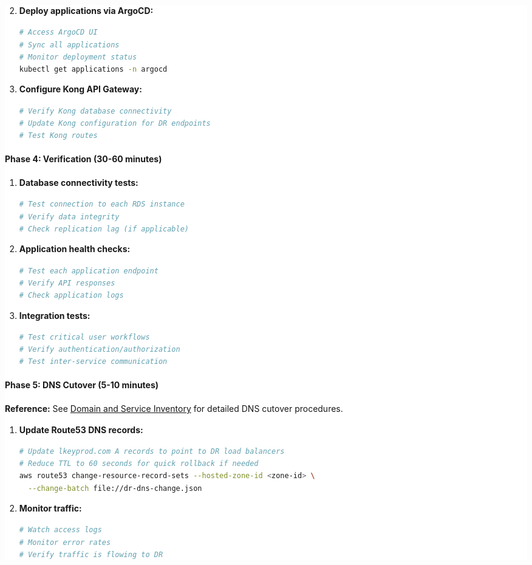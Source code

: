 2. **Deploy applications via ArgoCD:**
   ```bash
   # Access ArgoCD UI
   # Sync all applications
   # Monitor deployment status
   kubectl get applications -n argocd
   ```

3. **Configure Kong API Gateway:**
   ```bash
   # Verify Kong database connectivity
   # Update Kong configuration for DR endpoints
   # Test Kong routes
   ```

#### Phase 4: Verification (30-60 minutes)

1. **Database connectivity tests:**
   ```bash
   # Test connection to each RDS instance
   # Verify data integrity
   # Check replication lag (if applicable)
   ```

2. **Application health checks:**
   ```bash
   # Test each application endpoint
   # Verify API responses
   # Check application logs
   ```

3. **Integration tests:**
   ```bash
   # Test critical user workflows
   # Verify authentication/authorization
   # Test inter-service communication
   ```

#### Phase 5: DNS Cutover (5-10 minutes)

**Reference:** See [Domain and Service Inventory](docs/DR-Domain-Service-Inventory.md) for detailed DNS cutover procedures.

1. **Update Route53 DNS records:**
   ```bash
   # Update lkeyprod.com A records to point to DR load balancers
   # Reduce TTL to 60 seconds for quick rollback if needed
   aws route53 change-resource-record-sets --hosted-zone-id <zone-id> \
     --change-batch file://dr-dns-change.json
   ```

2. **Monitor traffic:**
   ```bash
   # Watch access logs
   # Monitor error rates
   # Verify traffic is flowing to DR
   ```
